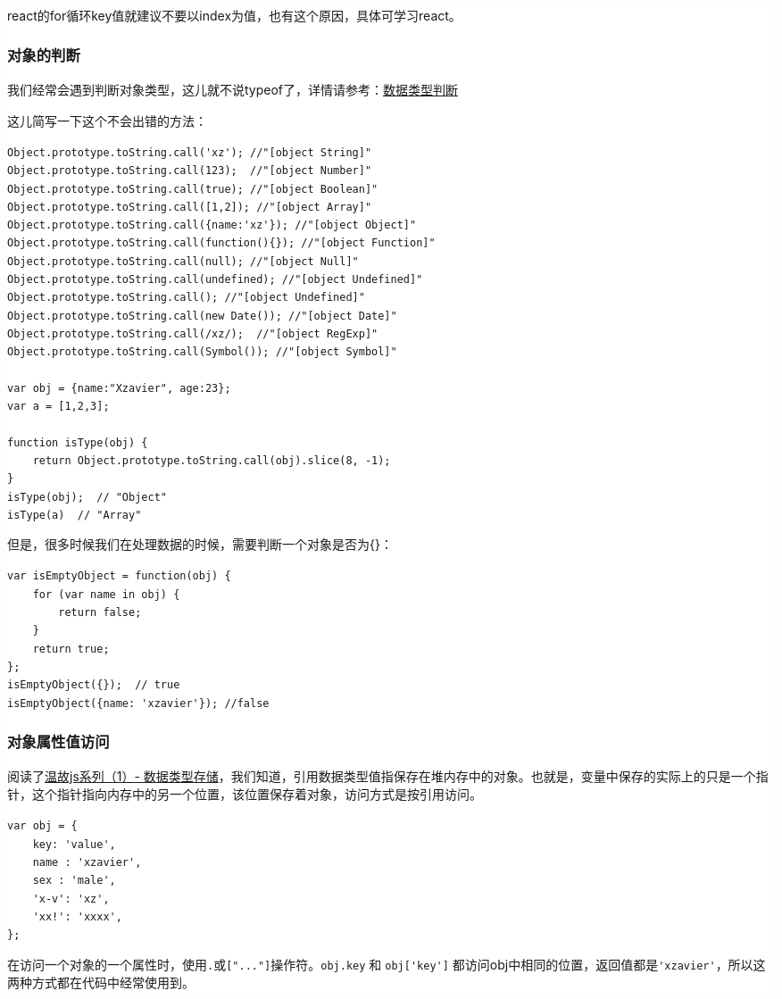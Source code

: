 react的for循环key值就建议不要以index为值，也有这个原因，具体可学习react。

### 对象的判断

我们经常会遇到判断对象类型，这儿就不说typeof了，详情请参考：[数据类型判断][5]

这儿简写一下这个不会出错的方法：

    Object.prototype.toString.call('xz'); //"[object String]"
    Object.prototype.toString.call(123);  //"[object Number]"
    Object.prototype.toString.call(true); //"[object Boolean]"
    Object.prototype.toString.call([1,2]); //"[object Array]"
    Object.prototype.toString.call({name:'xz'}); //"[object Object]"
    Object.prototype.toString.call(function(){}); //"[object Function]"
    Object.prototype.toString.call(null); //"[object Null]"
    Object.prototype.toString.call(undefined); //"[object Undefined]"
    Object.prototype.toString.call(); //"[object Undefined]"
    Object.prototype.toString.call(new Date()); //"[object Date]"
    Object.prototype.toString.call(/xz/);  //"[object RegExp]"
    Object.prototype.toString.call(Symbol()); //"[object Symbol]"
    
    var obj = {name:"Xzavier", age:23};
    var a = [1,2,3];
    
    function isType(obj) {
        return Object.prototype.toString.call(obj).slice(8, -1);
    }
    isType(obj);  // "Object" 
    isType(a)  // "Array"  

但是，很多时候我们在处理数据的时候，需要判断一个对象是否为{}：

    var isEmptyObject = function(obj) {
        for (var name in obj) {
            return false;
        }
        return true;
    };
    isEmptyObject({});  // true
    isEmptyObject({name: 'xzavier'}); //false

### 对象属性值访问

阅读了[温故js系列（1）- 数据类型存储][6]，我们知道，引用数据类型值指保存在堆内存中的对象。也就是，变量中保存的实际上的只是一个指针，这个指针指向内存中的另一个位置，该位置保存着对象，访问方式是按引用访问。

    var obj = {
        key: 'value',
        name : 'xzavier',
        sex : 'male',
        'x-v': 'xz',
        'xx!': 'xxxx',
    }; 

在访问一个对象的一个属性时，使用`.`或`["..."]`操作符。`obj.key` 和 `obj['key']` 都访问obj中相同的位置，返回值都是`'xzavier'`，所以这两种方式都在代码中经常使用到。


  [1]: https://segmentfault.com/a/1190000005863067#articleHeader4
  [2]: https://sfault-image.b0.upaiyun.com/149/829/1498299667-584cb6c104830_articlex
  [3]: https://segmentfault.com/a/1190000006876041
  [4]: https://segmentfault.com/a/1190000006669505
  [5]: https://segmentfault.com/a/1190000005863067
  [6]: https://segmentfault.com/a/1190000005863067
  [7]: https://segmentfault.com/a/1190000006672446